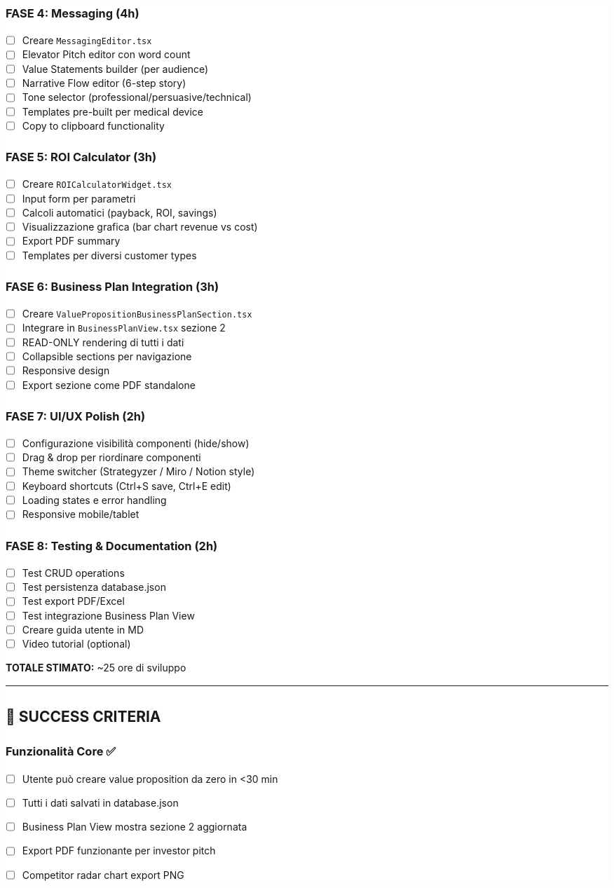 ### FASE 4: Messaging (4h)
- [ ] Creare `MessagingEditor.tsx`
- [ ] Elevator Pitch editor con word count
- [ ] Value Statements builder (per audience)
- [ ] Narrative Flow editor (6-step story)
- [ ] Tone selector (professional/persuasive/technical)
- [ ] Templates pre-built per medical device
- [ ] Copy to clipboard functionality

### FASE 5: ROI Calculator (3h)
- [ ] Creare `ROICalculatorWidget.tsx`
- [ ] Input form per parametri
- [ ] Calcoli automatici (payback, ROI, savings)
- [ ] Visualizzazione grafica (bar chart revenue vs cost)
- [ ] Export PDF summary
- [ ] Templates per diversi customer types

### FASE 6: Business Plan Integration (3h)
- [ ] Creare `ValuePropositionBusinessPlanSection.tsx`
- [ ] Integrare in `BusinessPlanView.tsx` sezione 2
- [ ] READ-ONLY rendering di tutti i dati
- [ ] Collapsible sections per navigazione
- [ ] Responsive design
- [ ] Export sezione come PDF standalone

### FASE 7: UI/UX Polish (2h)
- [ ] Configurazione visibilità componenti (hide/show)
- [ ] Drag & drop per riordinare componenti
- [ ] Theme switcher (Strategyzer / Miro / Notion style)
- [ ] Keyboard shortcuts (Ctrl+S save, Ctrl+E edit)
- [ ] Loading states e error handling
- [ ] Responsive mobile/tablet

### FASE 8: Testing & Documentation (2h)
- [ ] Test CRUD operations
- [ ] Test persistenza database.json
- [ ] Test export PDF/Excel
- [ ] Test integrazione Business Plan View
- [ ] Creare guida utente in MD
- [ ] Video tutorial (optional)

**TOTALE STIMATO:** ~25 ore di sviluppo

---

## 🎯 SUCCESS CRITERIA

### Funzionalità Core ✅
- [ ] Utente può creare value proposition da zero in <30 min
- [ ] Tutti i dati salvati in database.json
- [ ] Business Plan View mostra sezione 2 aggiornata
- [ ] Export PDF funzionante per investor pitch
- [ ] Competitor radar chart export PNG


  [path]: value
